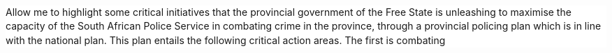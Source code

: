 Allow me to highlight some critical initiatives that the provincial
government of the Free State is unleashing to maximise the capacity of the
South African Police Service in combating crime in the province, through a
provincial policing plan which is in line with the national plan. This plan
entails the following critical action areas. The first is combating
